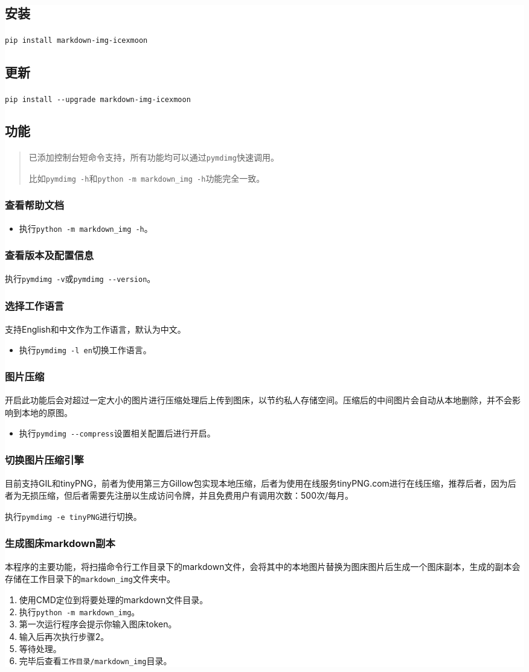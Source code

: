 
## 安装

```shell
pip install markdown-img-icexmoon
```

## 更新

```shell
pip install --upgrade markdown-img-icexmoon
```

## 功能

> 已添加控制台短命令支持，所有功能均可以通过`pymdimg`快速调用。
>
> 比如`pymdimg -h`和`python -m markdown_img -h`功能完全一致。

### 查看帮助文档

- 执行`python -m markdown_img -h`。

### 查看版本及配置信息

执行`pymdimg -v`或`pymdimg --version`。

### 选择工作语言

支持English和中文作为工作语言，默认为中文。

- 执行`pymdimg -l en`切换工作语言。

### 图片压缩

开启此功能后会对超过一定大小的图片进行压缩处理后上传到图床，以节约私人存储空间。压缩后的中间图片会自动从本地删除，并不会影响到本地的原图。

- 执行`pymdimg --compress`设置相关配置后进行开启。

### 切换图片压缩引擎

目前支持GIL和tinyPNG，前者为使用第三方Gillow包实现本地压缩，后者为使用在线服务tinyPNG.com进行在线压缩，推荐后者，因为后者为无损压缩，但后者需要先注册以生成访问令牌，并且免费用户有调用次数：500次/每月。

执行`pymdimg -e tinyPNG`进行切换。

### 生成图床markdown副本

本程序的主要功能，将扫描命令行工作目录下的markdown文件，会将其中的本地图片替换为图床图片后生成一个图床副本，生成的副本会存储在工作目录下的`markdown_img`文件夹中。

1. 使用CMD定位到将要处理的markdown文件目录。
2. 执行`python -m markdown_img`。
3. 第一次运行程序会提示你输入图床token。
4. 输入后再次执行步骤2。
5. 等待处理。
6. 完毕后查看`工作目录/markdown_img`目录。
